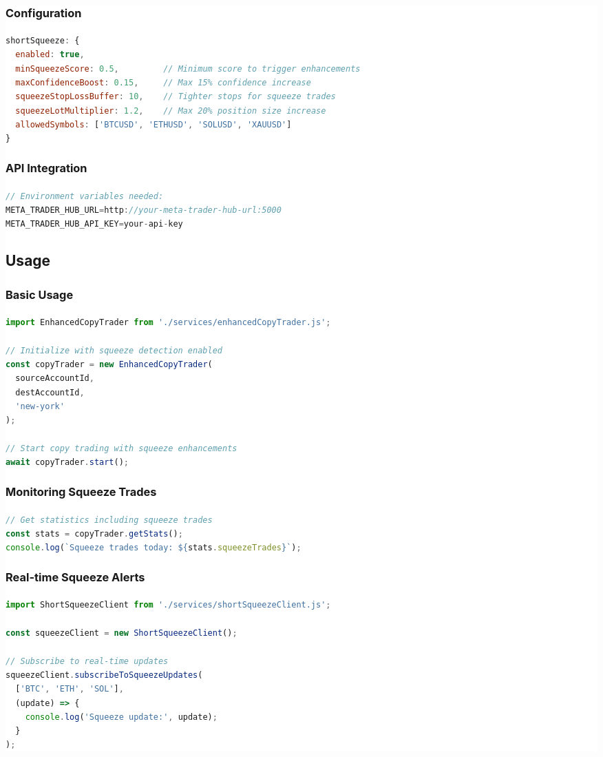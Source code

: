 ### Configuration

```javascript
shortSqueeze: {
  enabled: true,
  minSqueezeScore: 0.5,         // Minimum score to trigger enhancements
  maxConfidenceBoost: 0.15,     // Max 15% confidence increase
  squeezeStopLossBuffer: 10,    // Tighter stops for squeeze trades
  squeezeLotMultiplier: 1.2,    // Max 20% position size increase
  allowedSymbols: ['BTCUSD', 'ETHUSD', 'SOLUSD', 'XAUUSD']
}
```

### API Integration

```javascript
// Environment variables needed:
META_TRADER_HUB_URL=http://your-meta-trader-hub-url:5000
META_TRADER_HUB_API_KEY=your-api-key
```

## Usage

### Basic Usage

```javascript
import EnhancedCopyTrader from './services/enhancedCopyTrader.js';

// Initialize with squeeze detection enabled
const copyTrader = new EnhancedCopyTrader(
  sourceAccountId,
  destAccountId,
  'new-york'
);

// Start copy trading with squeeze enhancements
await copyTrader.start();
```

### Monitoring Squeeze Trades

```javascript
// Get statistics including squeeze trades
const stats = copyTrader.getStats();
console.log(`Squeeze trades today: ${stats.squeezeTrades}`);
```

### Real-time Squeeze Alerts

```javascript
import ShortSqueezeClient from './services/shortSqueezeClient.js';

const squeezeClient = new ShortSqueezeClient();

// Subscribe to real-time updates
squeezeClient.subscribeToSqueezeUpdates(
  ['BTC', 'ETH', 'SOL'],
  (update) => {
    console.log('Squeeze update:', update);
  }
);
```
